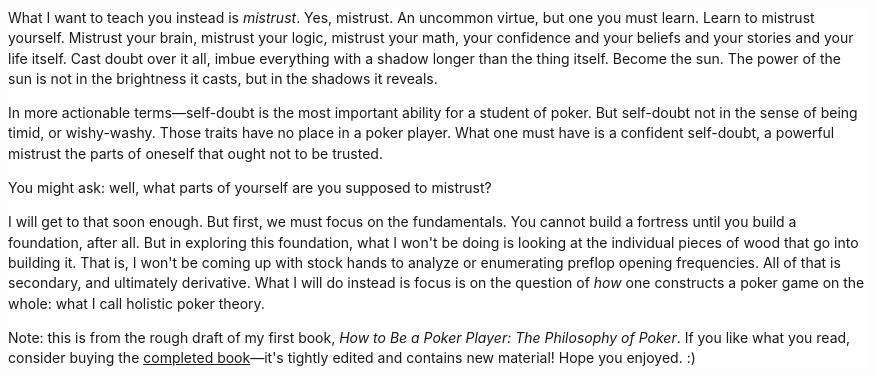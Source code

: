 What I want to teach you instead is *mistrust*. Yes, mistrust. An uncommon virtue, but one you must learn. Learn to mistrust yourself. Mistrust your brain, mistrust your logic, mistrust your math, your confidence and your beliefs and your stories and your life itself. Cast doubt over it all, imbue everything with a shadow longer than the thing itself. Become the sun. The power of the sun is not in the brightness it casts, but in the shadows it reveals.

In more actionable terms&mdash;self-doubt is the most important ability for a student of poker. But self-doubt not in the sense of being timid, or wishy-washy. Those traits have no place in a poker player. What one must have is a confident self-doubt, a powerful mistrust the parts of oneself that ought not to be trusted.

You might ask: well, what parts of yourself are you supposed to mistrust?

I will get to that soon enough. But first, we must focus on the fundamentals. You cannot build a fortress until you build a foundation, after all. But in exploring this foundation, what I won't be doing is looking at the individual pieces of wood that go into building it. That is, I won't be coming up with stock hands to analyze or enumerating preflop opening frequencies. All of that is secondary, and ultimately derivative. What I will do instead is focus is on the question of *how* one constructs a poker game on the whole: what I call holistic poker theory.

<div class="note">Note: this is from the rough draft of my first book, <em>How to Be a Poker Player: The Philosophy of Poker</em>. If you like what you read, consider buying the <a href="https://www.amazon.com/dp/B00HFDJU6A">completed book</a>&mdash;it's tightly edited and contains new material! Hope you enjoyed. :)</div>
